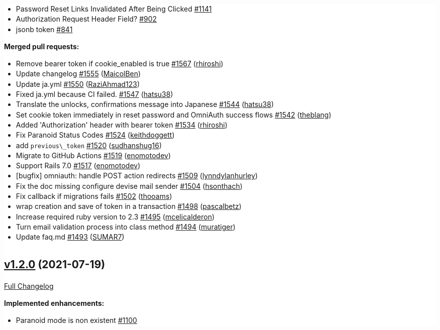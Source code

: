 - Password Reset Links Invalidated After Being Clicked [\#1141](https://github.com/lynndylanhurley/devise_token_auth/issues/1141)
- Authorization Request Header Field? [\#902](https://github.com/lynndylanhurley/devise_token_auth/issues/902)
- jsonb token [\#841](https://github.com/lynndylanhurley/devise_token_auth/issues/841)

**Merged pull requests:**

- Remove bearer token if cookie\_enabled is true [\#1567](https://github.com/lynndylanhurley/devise_token_auth/pull/1567) ([rhiroshi](https://github.com/rhiroshi))
- Update changelog [\#1555](https://github.com/lynndylanhurley/devise_token_auth/pull/1555) ([MaicolBen](https://github.com/MaicolBen))
- Update ja.yml [\#1550](https://github.com/lynndylanhurley/devise_token_auth/pull/1550) ([RaziAhmad123](https://github.com/RaziAhmad123))
- Fixed ja.yml because CI failed. [\#1547](https://github.com/lynndylanhurley/devise_token_auth/pull/1547) ([hatsu38](https://github.com/hatsu38))
- Translate the unlocks, confirmations message into Japanese [\#1544](https://github.com/lynndylanhurley/devise_token_auth/pull/1544) ([hatsu38](https://github.com/hatsu38))
- Set cookie token immediately in reset password and OmniAuth success flows [\#1542](https://github.com/lynndylanhurley/devise_token_auth/pull/1542) ([theblang](https://github.com/theblang))
- Added 'Authorization' header with bearer token [\#1534](https://github.com/lynndylanhurley/devise_token_auth/pull/1534) ([rhiroshi](https://github.com/rhiroshi))
- Fix Paranoid Status Codes [\#1524](https://github.com/lynndylanhurley/devise_token_auth/pull/1524) ([keithdoggett](https://github.com/keithdoggett))
- add `previous\_token` [\#1520](https://github.com/lynndylanhurley/devise_token_auth/pull/1520) ([sudhanshug16](https://github.com/sudhanshug16))
- Migrate to GitHub Actions [\#1519](https://github.com/lynndylanhurley/devise_token_auth/pull/1519) ([enomotodev](https://github.com/enomotodev))
- Support Rails 7.0 [\#1517](https://github.com/lynndylanhurley/devise_token_auth/pull/1517) ([enomotodev](https://github.com/enomotodev))
- \[bugfix\] omniauth: handle POST action redirects [\#1509](https://github.com/lynndylanhurley/devise_token_auth/pull/1509) ([lynndylanhurley](https://github.com/lynndylanhurley))
- Fix the doc missing configure devise mail sender [\#1504](https://github.com/lynndylanhurley/devise_token_auth/pull/1504) ([hsonthach](https://github.com/hsonthach))
- Fix callback if migrations fails [\#1502](https://github.com/lynndylanhurley/devise_token_auth/pull/1502) ([thooams](https://github.com/thooams))
- wrap creation and save of token in a transaction [\#1498](https://github.com/lynndylanhurley/devise_token_auth/pull/1498) ([pascalbetz](https://github.com/pascalbetz))
- Increase required ruby version to 2.3 [\#1495](https://github.com/lynndylanhurley/devise_token_auth/pull/1495) ([mcelicalderon](https://github.com/mcelicalderon))
- Turn email validation process into class method [\#1494](https://github.com/lynndylanhurley/devise_token_auth/pull/1494) ([muratiger](https://github.com/muratiger))
- Update faq.md [\#1493](https://github.com/lynndylanhurley/devise_token_auth/pull/1493) ([SUMAR7](https://github.com/SUMAR7))

## [v1.2.0](https://github.com/lynndylanhurley/devise_token_auth/tree/v1.2.0) (2021-07-19)
[Full Changelog](https://github.com/lynndylanhurley/devise_token_auth/compare/v1.1.5...v1.2.0)

**Implemented enhancements:**

- Paranoid mode is non existent [\#1100](https://github.com/lynndylanhurley/devise_token_auth/issues/1100)

